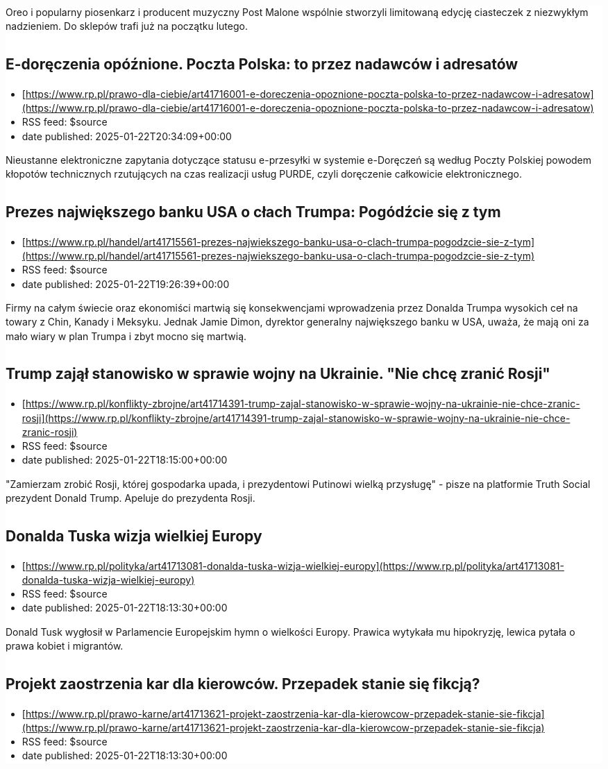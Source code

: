 Oreo i popularny piosenkarz i producent muzyczny Post Malone wspólnie stworzyli limitowaną edycję ciasteczek z niezwykłym nadzieniem. Do sklepów trafi już na początku lutego.

## E-doręczenia opóźnione. Poczta Polska: to przez nadawców i adresatów
 - [https://www.rp.pl/prawo-dla-ciebie/art41716001-e-doreczenia-opoznione-poczta-polska-to-przez-nadawcow-i-adresatow](https://www.rp.pl/prawo-dla-ciebie/art41716001-e-doreczenia-opoznione-poczta-polska-to-przez-nadawcow-i-adresatow)
 - RSS feed: $source
 - date published: 2025-01-22T20:34:09+00:00

Nieustanne elektroniczne zapytania dotyczące statusu e-przesyłki w systemie e-Doręczeń są według Poczty Polskiej powodem kłopotów technicznych rzutujących na czas realizacji usług PURDE, czyli doręczenie całkowicie elektronicznego.

## Prezes największego banku USA o cłach Trumpa: Pogódźcie się z tym
 - [https://www.rp.pl/handel/art41715561-prezes-najwiekszego-banku-usa-o-clach-trumpa-pogodzcie-sie-z-tym](https://www.rp.pl/handel/art41715561-prezes-najwiekszego-banku-usa-o-clach-trumpa-pogodzcie-sie-z-tym)
 - RSS feed: $source
 - date published: 2025-01-22T19:26:39+00:00

Firmy na całym świecie oraz ekonomiści martwią się konsekwencjami wprowadzenia przez Donalda Trumpa wysokich ceł na towary z Chin, Kanady i Meksyku. Jednak Jamie Dimon, dyrektor generalny największego banku w USA, uważa, że mają oni za mało wiary w plan Trumpa i zbyt mocno się martwią.

## Trump zajął stanowisko w sprawie wojny na Ukrainie. "Nie chcę zranić Rosji"
 - [https://www.rp.pl/konflikty-zbrojne/art41714391-trump-zajal-stanowisko-w-sprawie-wojny-na-ukrainie-nie-chce-zranic-rosji](https://www.rp.pl/konflikty-zbrojne/art41714391-trump-zajal-stanowisko-w-sprawie-wojny-na-ukrainie-nie-chce-zranic-rosji)
 - RSS feed: $source
 - date published: 2025-01-22T18:15:00+00:00

"Zamierzam zrobić Rosji, której gospodarka upada, i prezydentowi Putinowi wielką przysługę" - pisze na platformie Truth Social prezydent Donald Trump. Apeluje do prezydenta Rosji.

## Donalda Tuska wizja wielkiej Europy
 - [https://www.rp.pl/polityka/art41713081-donalda-tuska-wizja-wielkiej-europy](https://www.rp.pl/polityka/art41713081-donalda-tuska-wizja-wielkiej-europy)
 - RSS feed: $source
 - date published: 2025-01-22T18:13:30+00:00

Donald Tusk wygłosił w Parlamencie Europejskim hymn o wielkości Europy. Prawica wytykała mu hipokryzję, lewica pytała o prawa kobiet i migrantów.

## Projekt zaostrzenia kar dla kierowców. Przepadek stanie się fikcją?
 - [https://www.rp.pl/prawo-karne/art41713621-projekt-zaostrzenia-kar-dla-kierowcow-przepadek-stanie-sie-fikcja](https://www.rp.pl/prawo-karne/art41713621-projekt-zaostrzenia-kar-dla-kierowcow-przepadek-stanie-sie-fikcja)
 - RSS feed: $source
 - date published: 2025-01-22T18:13:30+00:00
